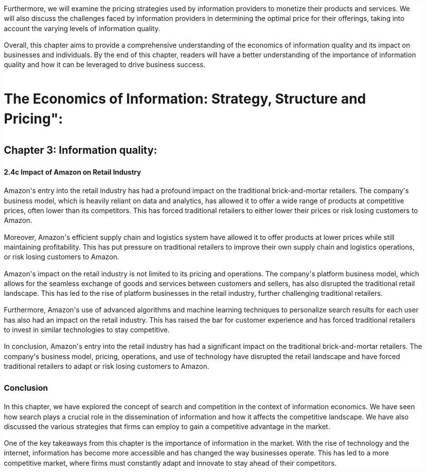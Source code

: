 Furthermore, we will examine the pricing strategies used by information providers to monetize their products and services. We will also discuss the challenges faced by information providers in determining the optimal price for their offerings, taking into account the varying levels of information quality.

Overall, this chapter aims to provide a comprehensive understanding of the economics of information quality and its impact on businesses and individuals. By the end of this chapter, readers will have a better understanding of the importance of information quality and how it can be leveraged to drive business success. 


# The Economics of Information: Strategy, Structure and Pricing":

## Chapter 3: Information quality:




#### 2.4c Impact of Amazon on Retail Industry

Amazon's entry into the retail industry has had a profound impact on the traditional brick-and-mortar retailers. The company's business model, which is heavily reliant on data and analytics, has allowed it to offer a wide range of products at competitive prices, often lower than its competitors. This has forced traditional retailers to either lower their prices or risk losing customers to Amazon.

Moreover, Amazon's efficient supply chain and logistics system have allowed it to offer products at lower prices while still maintaining profitability. This has put pressure on traditional retailers to improve their own supply chain and logistics operations, or risk losing customers to Amazon.

Amazon's impact on the retail industry is not limited to its pricing and operations. The company's platform business model, which allows for the seamless exchange of goods and services between customers and sellers, has also disrupted the traditional retail landscape. This has led to the rise of platform businesses in the retail industry, further challenging traditional retailers.

Furthermore, Amazon's use of advanced algorithms and machine learning techniques to personalize search results for each user has also had an impact on the retail industry. This has raised the bar for customer experience and has forced traditional retailers to invest in similar technologies to stay competitive.

In conclusion, Amazon's entry into the retail industry has had a significant impact on the traditional brick-and-mortar retailers. The company's business model, pricing, operations, and use of technology have disrupted the retail landscape and have forced traditional retailers to adapt or risk losing customers to Amazon. 


### Conclusion
In this chapter, we have explored the concept of search and competition in the context of information economics. We have seen how search plays a crucial role in the dissemination of information and how it affects the competitive landscape. We have also discussed the various strategies that firms can employ to gain a competitive advantage in the market.

One of the key takeaways from this chapter is the importance of information in the market. With the rise of technology and the internet, information has become more accessible and has changed the way businesses operate. This has led to a more competitive market, where firms must constantly adapt and innovate to stay ahead of their competitors.
